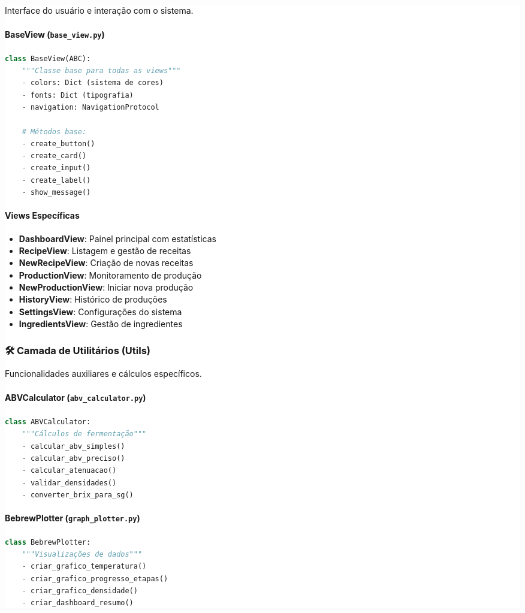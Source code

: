 Interface do usuário e interação com o sistema.

#### **BaseView** (`base_view.py`)
```python
class BaseView(ABC):
    """Classe base para todas as views"""
    - colors: Dict (sistema de cores)
    - fonts: Dict (tipografia)
    - navigation: NavigationProtocol
    
    # Métodos base:
    - create_button()
    - create_card()
    - create_input()
    - create_label()
    - show_message()
```

#### **Views Específicas**
- **DashboardView**: Painel principal com estatísticas
- **RecipeView**: Listagem e gestão de receitas
- **NewRecipeView**: Criação de novas receitas
- **ProductionView**: Monitoramento de produção
- **NewProductionView**: Iniciar nova produção
- **HistoryView**: Histórico de produções
- **SettingsView**: Configurações do sistema
- **IngredientsView**: Gestão de ingredientes

### 🛠️ **Camada de Utilitários (Utils)**

Funcionalidades auxiliares e cálculos específicos.

#### **ABVCalculator** (`abv_calculator.py`)
```python
class ABVCalculator:
    """Cálculos de fermentação"""
    - calcular_abv_simples()
    - calcular_abv_preciso()
    - calcular_atenuacao()
    - validar_densidades()
    - converter_brix_para_sg()
```

#### **BebrewPlotter** (`graph_plotter.py`)
```python
class BebrewPlotter:
    """Visualizações de dados"""
    - criar_grafico_temperatura()
    - criar_grafico_progresso_etapas()
    - criar_grafico_densidade()
    - criar_dashboard_resumo()
```
